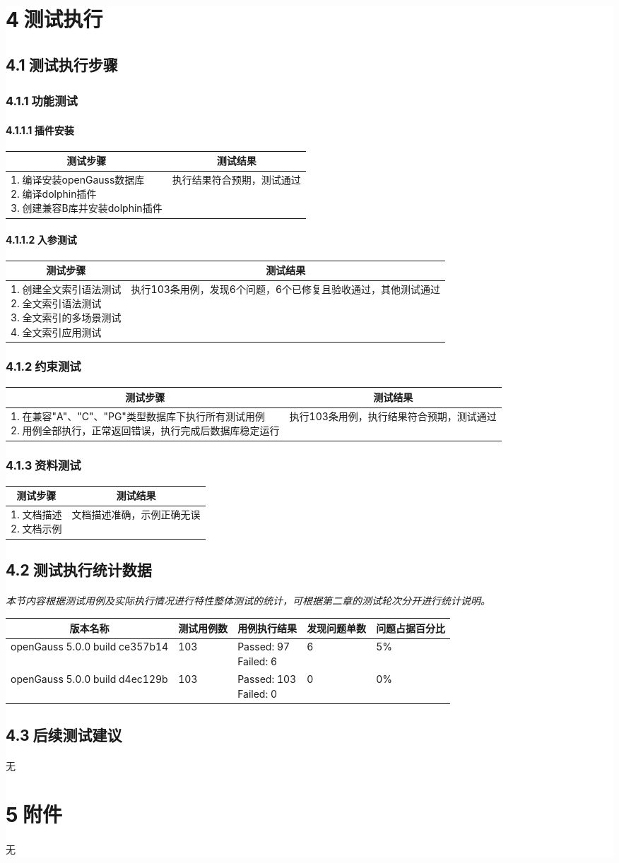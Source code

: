 # 4     测试执行

## 4.1 测试执行步骤

### 4.1.1 功能测试

#### 4.1.1.1 插件安装

| 测试步骤 | 测试结果 |
| -------- | -------- |
| 1. 编译安装openGauss数据库<br />2. 编译dolphin插件<br />3. 创建兼容B库并安装dolphin插件 | 执行结果符合预期，测试通过 |

#### 4.1.1.2 入参测试

| 测试步骤 | 测试结果 |
| -------- | -------- |
| 1. 创建全文索引语法测试 <br />2. 全文索引语法测试 <br />3. 全文索引的多场景测试 <br />4. 全文索引应用测试 <br /> | 执行103条用例，发现6个问题，6个已修复且验收通过，其他测试通过 |

### 4.1.2 约束测试

|  测试步骤 |  测试结果 |
| -------- | -------- |
| 1. 在兼容"A"、"C"、"PG"类型数据库下执行所有测试用例<br />2. 用例全部执行，正常返回错误，执行完成后数据库稳定运行 | 执行103条用例，执行结果符合预期，测试通过 |

### 4.1.3 资料测试

| 测试步骤 | 测试结果 |
| -------- | -------- |
| 1. 文档描述<br />2. 文档示例<br /> | 文档描述准确，示例正确无误 |

## 4.2   测试执行统计数据

*本节内容根据测试用例及实际执行情况进行特性整体测试的统计，可根据第二章的测试轮次分开进行统计说明。*

| 版本名称 | 测试用例数 | 用例执行结果 | 发现问题单数 | 问题占据百分比 |
| -------- | ---------- | ------------ | ------------ | ------------ |
| openGauss 5.0.0 build ce357b14 | 103 | Passed: 97<br />Failed: 6 | 6 | 5% |
| openGauss 5.0.0 build d4ec129b | 103 | Passed: 103<br />Failed: 0 | 0 | 0% |

## 4.3   后续测试建议

无
# 5     附件

无
 
